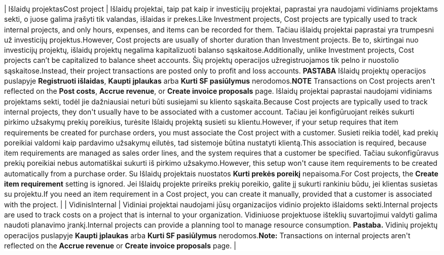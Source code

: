 | <span data-ttu-id="0af65-177">Išlaidų projektas</span><span class="sxs-lookup"><span data-stu-id="0af65-177">Cost project</span></span>      | <span data-ttu-id="0af65-178">Išlaidų projektai, taip pat kaip ir investicijų projektai, paprastai yra naudojami vidiniams projektams sekti, o juose galima įrašyti tik valandas, išlaidas ir prekes.</span><span class="sxs-lookup"><span data-stu-id="0af65-178">Like Investment projects, Cost projects are typically used to track internal projects, and only hours, expenses, and items can be recorded for them.</span></span> <span data-ttu-id="0af65-179">Tačiau išlaidų projektai paprastai yra trumpesni už investicijų projektus.</span><span class="sxs-lookup"><span data-stu-id="0af65-179">However, Cost projects are usually of shorter duration than Investment projects.</span></span> <span data-ttu-id="0af65-180">Be to, skirtingai nuo investicijų projektų, išlaidų projektų negalima kapitalizuoti balanso sąskaitose.</span><span class="sxs-lookup"><span data-stu-id="0af65-180">Additionally, unlike Investment projects, Cost projects can’t be capitalized to balance sheet accounts.</span></span> <span data-ttu-id="0af65-181">Šių projektų operacijos užregistruojamos tik pelno ir nuostolio sąskaitose.</span><span class="sxs-lookup"><span data-stu-id="0af65-181">Instead, their project transactions are posted only to profit and loss accounts.</span></span> <span data-ttu-id="0af65-182">**PASTABA** Išlaidų projektų operacijos puslapyje **Registruoti išlaidas**, **Kaupti įplaukas** arba **Kurti SF pasiūlymus** nerodomos.</span><span class="sxs-lookup"><span data-stu-id="0af65-182">**NOTE** Transactions on Cost projects aren't reflected on the **Post costs**, **Accrue revenue**, or **Create invoice proposals** page.</span></span> <span data-ttu-id="0af65-183">Išlaidų projektai paprastai naudojami vidiniams projektams sekti, todėl jie dažniausiai neturi būti susiejami su kliento sąskaita.</span><span class="sxs-lookup"><span data-stu-id="0af65-183">Because Cost projects are typically used to track internal projects, they don't usually have to be associated with a customer account.</span></span> <span data-ttu-id="0af65-184">Tačiau jei konfigūruojant reikės sukurti pirkimo užsakymų prekių poreikius, turėsite Išlaidų projektą susieti su klientu.</span><span class="sxs-lookup"><span data-stu-id="0af65-184">However, if your setup requires that item requirements be created for purchase orders, you must associate the Cost project with a customer.</span></span> <span data-ttu-id="0af65-185">Susieti reikia todėl, kad prekių poreikiai valdomi kaip pardavimo užsakymų eilutės, tad sistemoje būtina nustatyti klientą.</span><span class="sxs-lookup"><span data-stu-id="0af65-185">This association is required, because item requirements are managed as sales order lines, and the system requires that a customer be specified.</span></span> <span data-ttu-id="0af65-186">Tačiau sukonfigūravus prekių poreikiai nebus automatiškai sukurti iš pirkimo užsakymo.</span><span class="sxs-lookup"><span data-stu-id="0af65-186">However, this setup won't cause item requirements to be created automatically from a purchase order.</span></span> <span data-ttu-id="0af65-187">Su Išlaidų projektais nuostatos **Kurti prekės poreikį** nepaisoma.</span><span class="sxs-lookup"><span data-stu-id="0af65-187">For Cost projects, the **Create item requirement** setting is ignored.</span></span> <span data-ttu-id="0af65-188">Jei Išlaidų projekte prireiks prekių poreikio, galite jį sukurti rankiniu būdu, jei klientas susietas su projektu.</span><span class="sxs-lookup"><span data-stu-id="0af65-188">If you need an item requirement in a Cost project, you can create it manually, provided that a customer is associated with the project.</span></span> |
| <span data-ttu-id="0af65-189">Vidinis</span><span class="sxs-lookup"><span data-stu-id="0af65-189">Internal</span></span>          | <span data-ttu-id="0af65-190">Vidiniai projektai naudojami jūsų organizacijos vidinio projekto išlaidoms sekti.</span><span class="sxs-lookup"><span data-stu-id="0af65-190">Internal projects are used to track costs on a project that is internal to your organization.</span></span> <span data-ttu-id="0af65-191">Vidiniuose projektuose išteklių suvartojimui valdyti galima naudoti planavimo įrankį.</span><span class="sxs-lookup"><span data-stu-id="0af65-191">Internal projects can provide a planning tool to manage resource consumption.</span></span> <span data-ttu-id="0af65-192">**Pastaba.** Vidinių projektų operacijos puslapyje **Kaupti įplaukas** arba **Kurti SF pasiūlymus** nerodomos.</span><span class="sxs-lookup"><span data-stu-id="0af65-192">**Note:** Transactions on internal projects aren't reflected on the **Accrue revenue** or **Create invoice proposals** page.</span></span>                                                                                                                                                                                                                                                                                                                                                                                                                                                                                                                                                                                                                                                                                                                                                                                                                                                                                                                                                                                                                       |